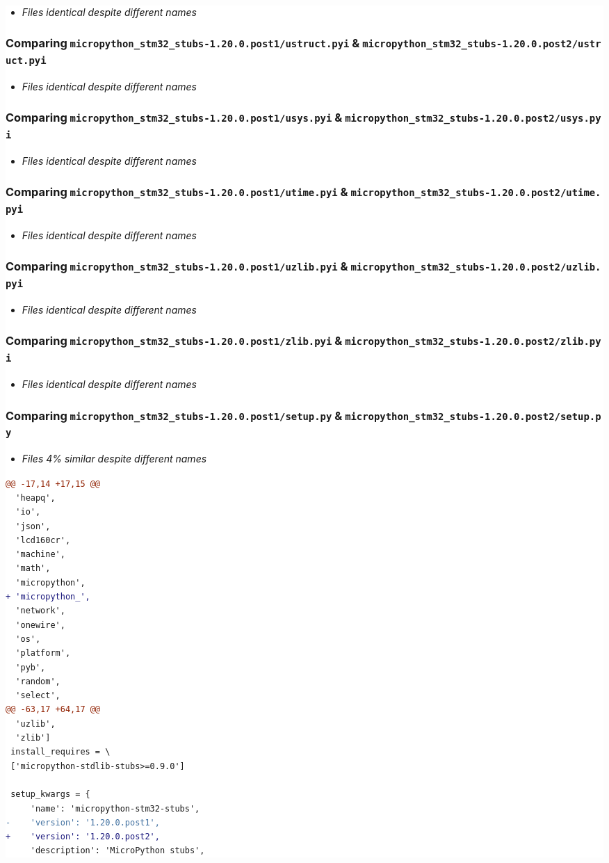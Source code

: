  * *Files identical despite different names*

### Comparing `micropython_stm32_stubs-1.20.0.post1/ustruct.pyi` & `micropython_stm32_stubs-1.20.0.post2/ustruct.pyi`

 * *Files identical despite different names*

### Comparing `micropython_stm32_stubs-1.20.0.post1/usys.pyi` & `micropython_stm32_stubs-1.20.0.post2/usys.pyi`

 * *Files identical despite different names*

### Comparing `micropython_stm32_stubs-1.20.0.post1/utime.pyi` & `micropython_stm32_stubs-1.20.0.post2/utime.pyi`

 * *Files identical despite different names*

### Comparing `micropython_stm32_stubs-1.20.0.post1/uzlib.pyi` & `micropython_stm32_stubs-1.20.0.post2/uzlib.pyi`

 * *Files identical despite different names*

### Comparing `micropython_stm32_stubs-1.20.0.post1/zlib.pyi` & `micropython_stm32_stubs-1.20.0.post2/zlib.pyi`

 * *Files identical despite different names*

### Comparing `micropython_stm32_stubs-1.20.0.post1/setup.py` & `micropython_stm32_stubs-1.20.0.post2/setup.py`

 * *Files 4% similar despite different names*

```diff
@@ -17,14 +17,15 @@
  'heapq',
  'io',
  'json',
  'lcd160cr',
  'machine',
  'math',
  'micropython',
+ 'micropython_',
  'network',
  'onewire',
  'os',
  'platform',
  'pyb',
  'random',
  'select',
@@ -63,17 +64,17 @@
  'uzlib',
  'zlib']
 install_requires = \
 ['micropython-stdlib-stubs>=0.9.0']
 
 setup_kwargs = {
     'name': 'micropython-stm32-stubs',
-    'version': '1.20.0.post1',
+    'version': '1.20.0.post2',
     'description': 'MicroPython stubs',
```